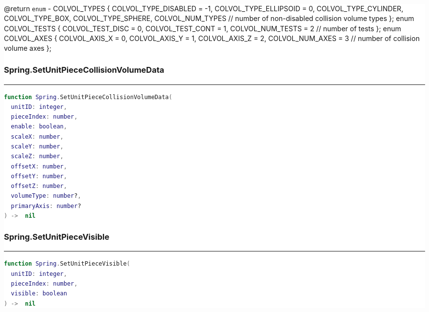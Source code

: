 @return `enum` - COLVOL_TYPES {
COLVOL_TYPE_DISABLED = -1,
COLVOL_TYPE_ELLIPSOID = 0,
COLVOL_TYPE_CYLINDER,
COLVOL_TYPE_BOX,
COLVOL_TYPE_SPHERE,
COLVOL_NUM_TYPES       // number of non-disabled collision volume types
};
enum COLVOL_TESTS {
COLVOL_TEST_DISC = 0,
COLVOL_TEST_CONT = 1,
COLVOL_NUM_TESTS = 2   // number of tests
};
enum COLVOL_AXES {
COLVOL_AXIS_X   = 0,
COLVOL_AXIS_Y   = 1,
COLVOL_AXIS_Z   = 2,
COLVOL_NUM_AXES = 3    // number of collision volume axes
};












### Spring.SetUnitPieceCollisionVolumeData
---
```lua
function Spring.SetUnitPieceCollisionVolumeData(
  unitID: integer,
  pieceIndex: number,
  enable: boolean,
  scaleX: number,
  scaleY: number,
  scaleZ: number,
  offsetX: number,
  offsetY: number,
  offsetZ: number,
  volumeType: number?,
  primaryAxis: number?
) ->  nil
```












### Spring.SetUnitPieceVisible
---
```lua
function Spring.SetUnitPieceVisible(
  unitID: integer,
  pieceIndex: number,
  visible: boolean
) ->  nil
```
